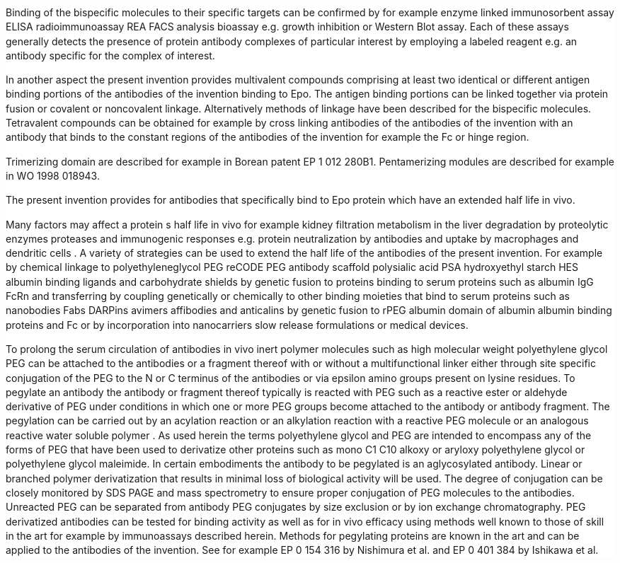 Binding of the bispecific molecules to their specific targets can be confirmed by for example enzyme linked immunosorbent assay ELISA radioimmunoassay REA FACS analysis bioassay e.g. growth inhibition or Western Blot assay. Each of these assays generally detects the presence of protein antibody complexes of particular interest by employing a labeled reagent e.g. an antibody specific for the complex of interest.

In another aspect the present invention provides multivalent compounds comprising at least two identical or different antigen binding portions of the antibodies of the invention binding to Epo. The antigen binding portions can be linked together via protein fusion or covalent or noncovalent linkage. Alternatively methods of linkage have been described for the bispecific molecules. Tetravalent compounds can be obtained for example by cross linking antibodies of the antibodies of the invention with an antibody that binds to the constant regions of the antibodies of the invention for example the Fc or hinge region.

Trimerizing domain are described for example in Borean patent EP 1 012 280B1. Pentamerizing modules are described for example in WO 1998 018943.

The present invention provides for antibodies that specifically bind to Epo protein which have an extended half life in vivo.

Many factors may affect a protein s half life in vivo for example kidney filtration metabolism in the liver degradation by proteolytic enzymes proteases and immunogenic responses e.g. protein neutralization by antibodies and uptake by macrophages and dendritic cells . A variety of strategies can be used to extend the half life of the antibodies of the present invention. For example by chemical linkage to polyethyleneglycol PEG reCODE PEG antibody scaffold polysialic acid PSA hydroxyethyl starch HES albumin binding ligands and carbohydrate shields by genetic fusion to proteins binding to serum proteins such as albumin IgG FcRn and transferring by coupling genetically or chemically to other binding moieties that bind to serum proteins such as nanobodies Fabs DARPins avimers affibodies and anticalins by genetic fusion to rPEG albumin domain of albumin albumin binding proteins and Fc or by incorporation into nanocarriers slow release formulations or medical devices.

To prolong the serum circulation of antibodies in vivo inert polymer molecules such as high molecular weight polyethylene glycol PEG can be attached to the antibodies or a fragment thereof with or without a multifunctional linker either through site specific conjugation of the PEG to the N or C terminus of the antibodies or via epsilon amino groups present on lysine residues. To pegylate an antibody the antibody or fragment thereof typically is reacted with PEG such as a reactive ester or aldehyde derivative of PEG under conditions in which one or more PEG groups become attached to the antibody or antibody fragment. The pegylation can be carried out by an acylation reaction or an alkylation reaction with a reactive PEG molecule or an analogous reactive water soluble polymer . As used herein the terms polyethylene glycol and PEG are intended to encompass any of the forms of PEG that have been used to derivatize other proteins such as mono C1 C10 alkoxy or aryloxy polyethylene glycol or polyethylene glycol maleimide. In certain embodiments the antibody to be pegylated is an aglycosylated antibody. Linear or branched polymer derivatization that results in minimal loss of biological activity will be used. The degree of conjugation can be closely monitored by SDS PAGE and mass spectrometry to ensure proper conjugation of PEG molecules to the antibodies. Unreacted PEG can be separated from antibody PEG conjugates by size exclusion or by ion exchange chromatography. PEG derivatized antibodies can be tested for binding activity as well as for in vivo efficacy using methods well known to those of skill in the art for example by immunoassays described herein. Methods for pegylating proteins are known in the art and can be applied to the antibodies of the invention. See for example EP 0 154 316 by Nishimura et al. and EP 0 401 384 by Ishikawa et al.


